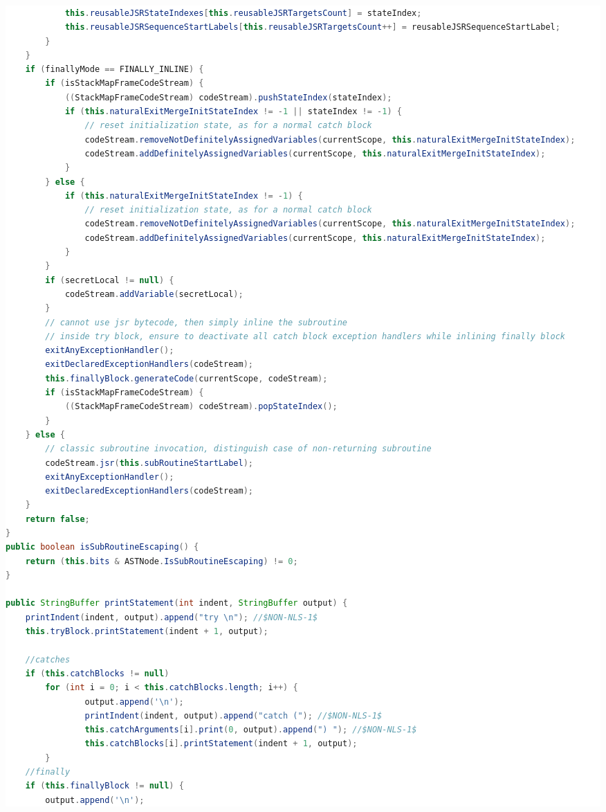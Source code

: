 ```java
			this.reusableJSRStateIndexes[this.reusableJSRTargetsCount] = stateIndex;
			this.reusableJSRSequenceStartLabels[this.reusableJSRTargetsCount++] = reusableJSRSequenceStartLabel;
		}
	}
	if (finallyMode == FINALLY_INLINE) {
		if (isStackMapFrameCodeStream) {
			((StackMapFrameCodeStream) codeStream).pushStateIndex(stateIndex);
			if (this.naturalExitMergeInitStateIndex != -1 || stateIndex != -1) {
				// reset initialization state, as for a normal catch block
				codeStream.removeNotDefinitelyAssignedVariables(currentScope, this.naturalExitMergeInitStateIndex);
				codeStream.addDefinitelyAssignedVariables(currentScope, this.naturalExitMergeInitStateIndex);
			}
		} else {
			if (this.naturalExitMergeInitStateIndex != -1) {
				// reset initialization state, as for a normal catch block
				codeStream.removeNotDefinitelyAssignedVariables(currentScope, this.naturalExitMergeInitStateIndex);
				codeStream.addDefinitelyAssignedVariables(currentScope, this.naturalExitMergeInitStateIndex);
			}
		}
		if (secretLocal != null) {
			codeStream.addVariable(secretLocal);
		}
		// cannot use jsr bytecode, then simply inline the subroutine
		// inside try block, ensure to deactivate all catch block exception handlers while inlining finally block
		exitAnyExceptionHandler();
		exitDeclaredExceptionHandlers(codeStream);
		this.finallyBlock.generateCode(currentScope, codeStream);
		if (isStackMapFrameCodeStream) {
			((StackMapFrameCodeStream) codeStream).popStateIndex();
		}
	} else {
		// classic subroutine invocation, distinguish case of non-returning subroutine
		codeStream.jsr(this.subRoutineStartLabel);
		exitAnyExceptionHandler();
		exitDeclaredExceptionHandlers(codeStream);
	}
	return false;
}
public boolean isSubRoutineEscaping() {
	return (this.bits & ASTNode.IsSubRoutineEscaping) != 0;
}

public StringBuffer printStatement(int indent, StringBuffer output) {
	printIndent(indent, output).append("try \n"); //$NON-NLS-1$
	this.tryBlock.printStatement(indent + 1, output);

	//catches
	if (this.catchBlocks != null)
		for (int i = 0; i < this.catchBlocks.length; i++) {
				output.append('\n');
				printIndent(indent, output).append("catch ("); //$NON-NLS-1$
				this.catchArguments[i].print(0, output).append(") "); //$NON-NLS-1$
				this.catchBlocks[i].printStatement(indent + 1, output);
		}
	//finally
	if (this.finallyBlock != null) {
		output.append('\n');
```